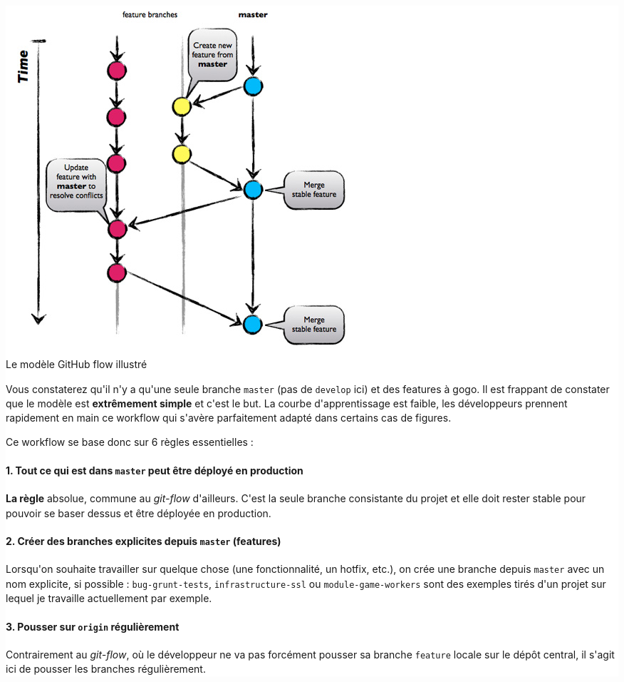   <img src='./github-flow-branching-model.jpg' alt='Le GitHub flow' />
  <figcaption>Le modèle GitHub flow illustré</figcaption>
</figure>

Vous constaterez qu'il n'y a qu'une seule branche `master` (pas de `develop` ici) et des features à gogo. Il est frappant de constater que le modèle est **extrêmement simple** et c'est le but. La courbe d'apprentissage est faible, les développeurs prennent rapidement en main ce workflow qui s'avère parfaitement adapté dans certains cas de figures.

Ce workflow se base donc sur 6 règles essentielles :

#### 1. Tout ce qui est dans `master` peut être déployé en production

**La règle** absolue, commune au _git-flow_ d'ailleurs. C'est la seule branche consistante du projet et elle doit rester stable pour pouvoir se baser dessus et être déployée en production.

#### 2. Créer des branches explicites depuis `master` (features)

Lorsqu'on souhaite travailler sur quelque chose (une fonctionnalité, un hotfix, etc.), on crée une branche depuis `master` avec un nom explicite, si possible : `bug-grunt-tests`, `infrastructure-ssl` ou `module-game-workers` sont des exemples tirés d'un projet sur lequel je travaille actuellement par exemple.

#### 3. Pousser sur `origin` régulièrement

Contrairement au _git-flow_, où le développeur ne va pas forcément pousser sa branche `feature` locale sur le dépôt central, il s'agit ici de pousser les branches régulièrement.
